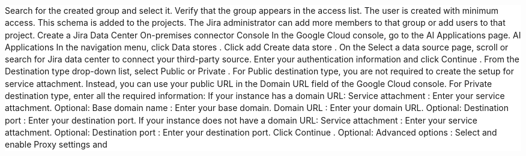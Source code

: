 Search for the created group and select it.
Verify that the group appears in the access list.
The user is created with minimum access. This schema is added to the projects. The Jira administrator can add more members to that group or add users to that project.
Create a Jira Data Center On-premises connector
Console
In the Google Cloud console, go to the
AI Applications
page.
AI Applications
In the navigation menu, click
Data stores
.
Click
add
Create data store
.
On the
Select a data source
page, scroll or search for
Jira data center
to connect your third-party source.
Enter your authentication information and click
Continue
.
From the
Destination type
drop-down list, select
Public
or
Private
.
For
Public
destination type, you are not required to create the setup for service attachment. Instead, you can use your public URL in the Domain URL field of the Google Cloud console.
For
Private
destination type, enter all the required information:
If your instance has a domain URL:
Service attachment
: Enter your service attachment.
Optional:
Base domain name
: Enter your base domain.
Domain URL
: Enter your domain URL.
Optional:
Destination port
: Enter your destination port.
If your instance does not have a domain URL:
Service attachment
: Enter your service attachment.
Optional:
Destination port
: Enter your destination port.
Click
Continue
.
Optional:
Advanced options
: Select and enable
Proxy settings
and